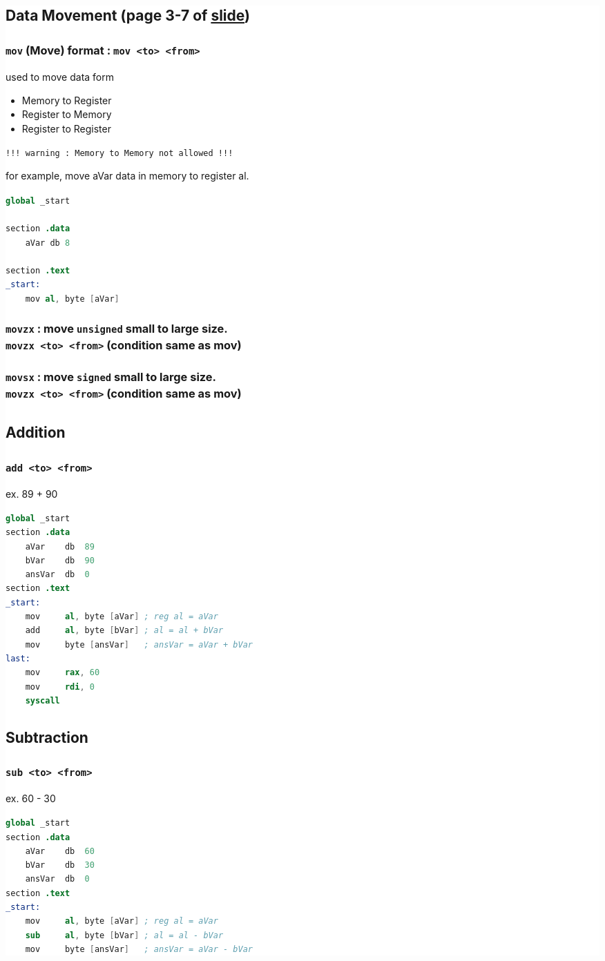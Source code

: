 ## Data Movement (page 3-7 of [slide](https://gear.kku.ac.th/~watis/courses/EN812700/06-InstructionSet.pdf))
### `mov` (Move) format : `mov <to> <from>`
used to move data form
- Memory to Register
- Register to Memory
- Register to Register

`!!! warning : Memory to Memory not allowed !!!`

for example, move aVar data in memory to register al.
```s
global _start

section .data
    aVar db 8

section .text
_start:
    mov al, byte [aVar]
```
### `movzx` : move `unsigned` small to large size.</br>`movzx <to> <from>` (condition same as mov)
### `movsx` : move `signed` small to large size.</br>`movzx <to> <from>` (condition same as mov)

## Addition
### `add <to> <from>`
ex. 89 + 90
```s
global _start
section .data
    aVar    db  89
    bVar    db  90
    ansVar  db  0
section .text
_start:
    mov     al, byte [aVar] ; reg al = aVar
    add     al, byte [bVar] ; al = al + bVar
    mov     byte [ansVar]   ; ansVar = aVar + bVar
last:
    mov     rax, 60
    mov     rdi, 0
    syscall
```

## Subtraction
### `sub <to> <from>`
ex. 60 - 30
```s
global _start
section .data
    aVar    db  60
    bVar    db  30
    ansVar  db  0
section .text
_start:
    mov     al, byte [aVar] ; reg al = aVar
    sub     al, byte [bVar] ; al = al - bVar
    mov     byte [ansVar]   ; ansVar = aVar - bVar
```